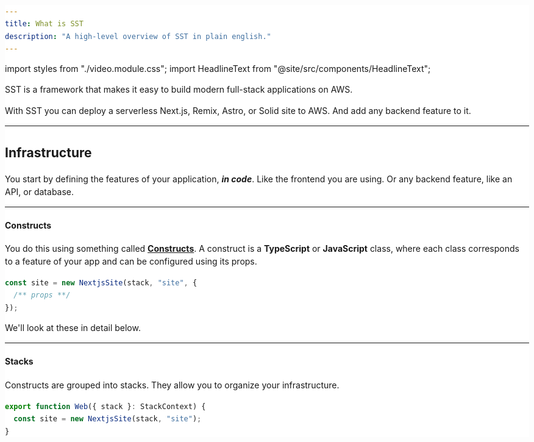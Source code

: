 ```yaml
---
title: What is SST
description: "A high-level overview of SST in plain english."
---
```


import styles from "./video.module.css";
import HeadlineText from "@site/src/components/HeadlineText";

<HeadlineText>

SST is a framework that makes it easy to build modern full-stack applications on AWS.

</HeadlineText>

<div class={styles.videoWrapper}>
  <iframe width="560" height="315" src="https://www.youtube-nocookie.com/embed/YFFMb8JfICM" frameBorder="0" allow="accelerometer; autoplay; clipboard-write; encrypted-media; gyroscope; picture-in-picture" allowfullscreen></iframe>
</div>

With SST you can deploy a serverless Next.js, Remix, Astro, or Solid site to AWS. And add any backend feature to it.

---

## Infrastructure

You start by defining the features of your application, _**in code**_. Like the frontend you are using. Or any backend feature, like an API, or database.

---

#### Constructs

You do this using something called [**Constructs**](constructs/index.md). A construct is a **TypeScript** or **JavaScript** class, where each class corresponds to a feature of your app and can be configured using its props.

```ts
const site = new NextjsSite(stack, "site", {
  /** props **/
});
```

We'll look at these in detail below.

---

#### Stacks

Constructs are grouped into stacks. They allow you to organize your infrastructure.

```ts title="stacks/Web.ts"
export function Web({ stack }: StackContext) {
  const site = new NextjsSite(stack, "site");
}
```
